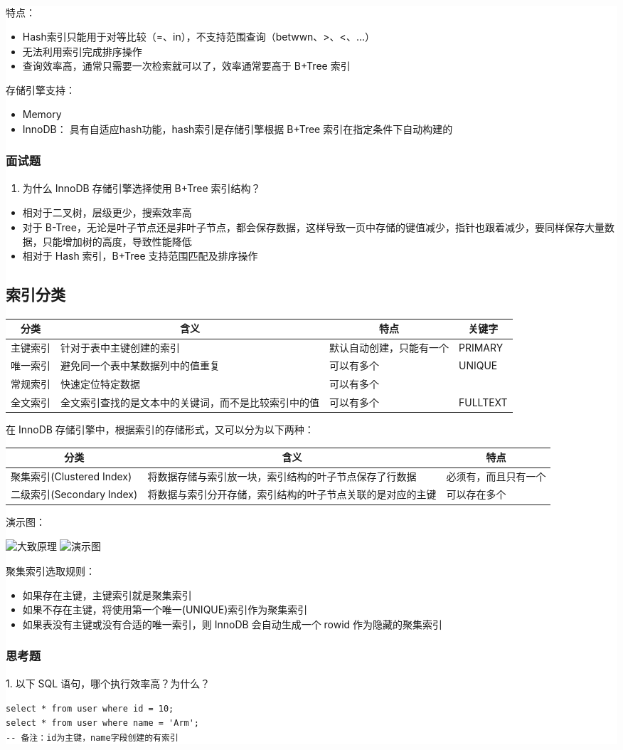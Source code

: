 特点：

- Hash索引只能用于对等比较（=、in），不支持范围查询（betwwn、>、<、...）
- 无法利用索引完成排序操作
- 查询效率高，通常只需要一次检索就可以了，效率通常要高于 B+Tree 索引

存储引擎支持：

- Memory
- InnoDB： 具有自适应hash功能，hash索引是存储引擎根据 B+Tree 索引在指定条件下自动构建的

### 面试题

1. 为什么 InnoDB 存储引擎选择使用 B+Tree 索引结构？

- 相对于二叉树，层级更少，搜索效率高
- 对于 B-Tree，无论是叶子节点还是非叶子节点，都会保存数据，这样导致一页中存储的键值减少，指针也跟着减少，要同样保存大量数据，只能增加树的高度，导致性能降低
- 相对于 Hash 索引，B+Tree 支持范围匹配及排序操作

## 索引分类

| 分类  | 含义  | 特点  | 关键字  |
| ------------ | ------------ | ------------ | ------------ |
| 主键索引  | 针对于表中主键创建的索引  | 默认自动创建，只能有一个  | PRIMARY  |
| 唯一索引  | 避免同一个表中某数据列中的值重复  | 可以有多个  | UNIQUE  |
| 常规索引  | 快速定位特定数据  | 可以有多个  |   |
| 全文索引  | 全文索引查找的是文本中的关键词，而不是比较索引中的值  | 可以有多个  | FULLTEXT  |

在 InnoDB 存储引擎中，根据索引的存储形式，又可以分为以下两种：

| 分类  | 含义  | 特点  |
| ------------ | ------------ | ------------ |
| 聚集索引(Clustered Index)  | 将数据存储与索引放一块，索引结构的叶子节点保存了行数据  | 必须有，而且只有一个  |
| 二级索引(Secondary Index)  | 将数据与索引分开存储，索引结构的叶子节点关联的是对应的主键  | 可以存在多个  |

演示图：

![大致原理](https：//dhc.pythonanywhere.com/media/editor/原理图_20220318194454880073.png "大致原理")
![演示图](https：//dhc.pythonanywhere.com/media/editor/演示图_20220319215403721066.png "演示图")

聚集索引选取规则：

- 如果存在主键，主键索引就是聚集索引
- 如果不存在主键，将使用第一个唯一(UNIQUE)索引作为聚集索引
- 如果表没有主键或没有合适的唯一索引，则 InnoDB 会自动生成一个 rowid 作为隐藏的聚集索引

### 思考题

1\. 以下 SQL 语句，哪个执行效率高？为什么？

```mysql
select * from user where id = 10;
select * from user where name = 'Arm';
-- 备注：id为主键，name字段创建的有索引
```
